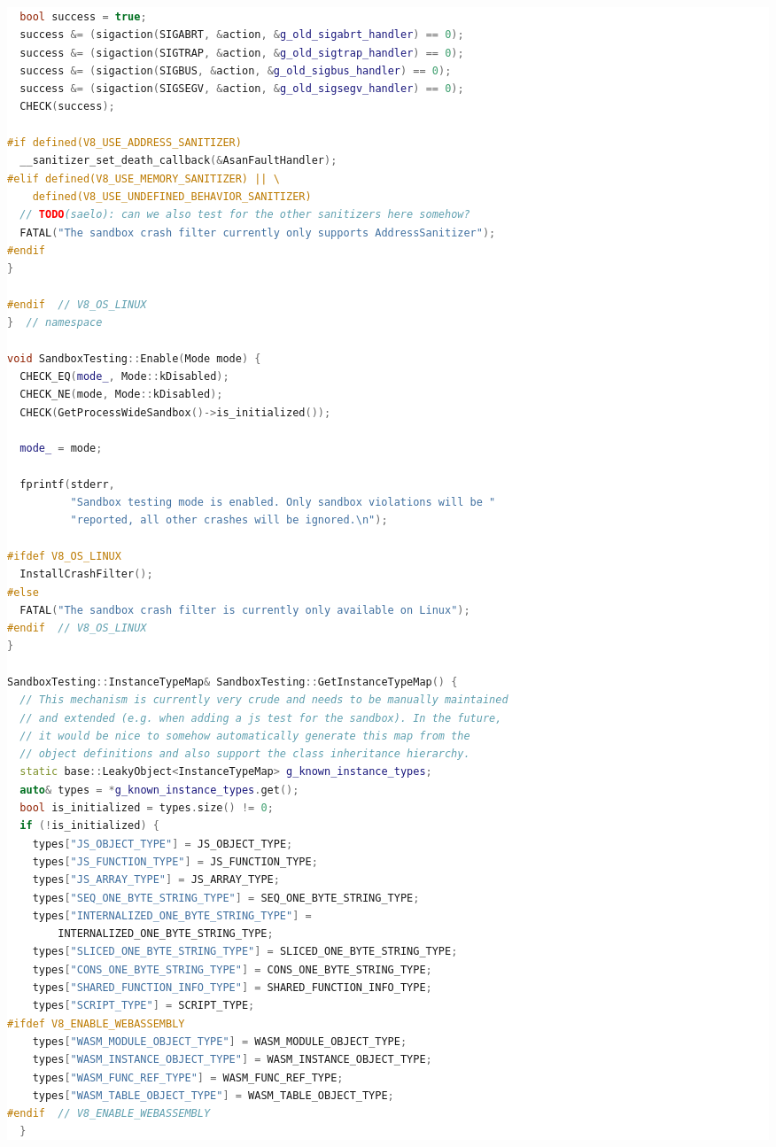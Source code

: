 ```cpp
  bool success = true;
  success &= (sigaction(SIGABRT, &action, &g_old_sigabrt_handler) == 0);
  success &= (sigaction(SIGTRAP, &action, &g_old_sigtrap_handler) == 0);
  success &= (sigaction(SIGBUS, &action, &g_old_sigbus_handler) == 0);
  success &= (sigaction(SIGSEGV, &action, &g_old_sigsegv_handler) == 0);
  CHECK(success);

#if defined(V8_USE_ADDRESS_SANITIZER)
  __sanitizer_set_death_callback(&AsanFaultHandler);
#elif defined(V8_USE_MEMORY_SANITIZER) || \
    defined(V8_USE_UNDEFINED_BEHAVIOR_SANITIZER)
  // TODO(saelo): can we also test for the other sanitizers here somehow?
  FATAL("The sandbox crash filter currently only supports AddressSanitizer");
#endif
}

#endif  // V8_OS_LINUX
}  // namespace

void SandboxTesting::Enable(Mode mode) {
  CHECK_EQ(mode_, Mode::kDisabled);
  CHECK_NE(mode, Mode::kDisabled);
  CHECK(GetProcessWideSandbox()->is_initialized());

  mode_ = mode;

  fprintf(stderr,
          "Sandbox testing mode is enabled. Only sandbox violations will be "
          "reported, all other crashes will be ignored.\n");

#ifdef V8_OS_LINUX
  InstallCrashFilter();
#else
  FATAL("The sandbox crash filter is currently only available on Linux");
#endif  // V8_OS_LINUX
}

SandboxTesting::InstanceTypeMap& SandboxTesting::GetInstanceTypeMap() {
  // This mechanism is currently very crude and needs to be manually maintained
  // and extended (e.g. when adding a js test for the sandbox). In the future,
  // it would be nice to somehow automatically generate this map from the
  // object definitions and also support the class inheritance hierarchy.
  static base::LeakyObject<InstanceTypeMap> g_known_instance_types;
  auto& types = *g_known_instance_types.get();
  bool is_initialized = types.size() != 0;
  if (!is_initialized) {
    types["JS_OBJECT_TYPE"] = JS_OBJECT_TYPE;
    types["JS_FUNCTION_TYPE"] = JS_FUNCTION_TYPE;
    types["JS_ARRAY_TYPE"] = JS_ARRAY_TYPE;
    types["SEQ_ONE_BYTE_STRING_TYPE"] = SEQ_ONE_BYTE_STRING_TYPE;
    types["INTERNALIZED_ONE_BYTE_STRING_TYPE"] =
        INTERNALIZED_ONE_BYTE_STRING_TYPE;
    types["SLICED_ONE_BYTE_STRING_TYPE"] = SLICED_ONE_BYTE_STRING_TYPE;
    types["CONS_ONE_BYTE_STRING_TYPE"] = CONS_ONE_BYTE_STRING_TYPE;
    types["SHARED_FUNCTION_INFO_TYPE"] = SHARED_FUNCTION_INFO_TYPE;
    types["SCRIPT_TYPE"] = SCRIPT_TYPE;
#ifdef V8_ENABLE_WEBASSEMBLY
    types["WASM_MODULE_OBJECT_TYPE"] = WASM_MODULE_OBJECT_TYPE;
    types["WASM_INSTANCE_OBJECT_TYPE"] = WASM_INSTANCE_OBJECT_TYPE;
    types["WASM_FUNC_REF_TYPE"] = WASM_FUNC_REF_TYPE;
    types["WASM_TABLE_OBJECT_TYPE"] = WASM_TABLE_OBJECT_TYPE;
#endif  // V8_ENABLE_WEBASSEMBLY
  }
```